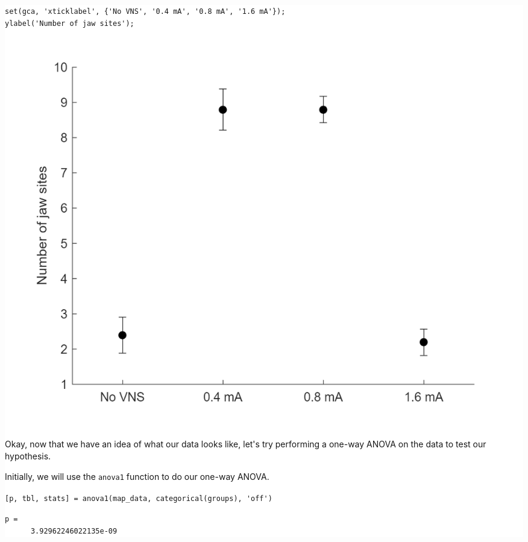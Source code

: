 ```matlab:Code
set(gca, 'xticklabel', {'No VNS', '0.4 mA', '0.8 mA', '1.6 mA'});
ylabel('Number of jaw sites');
```

![figure_0.png](Part2_ANOVA_images/figure_0.png)

Okay, now that we have an idea of what our data looks like, let's try performing a one-way ANOVA on the data to test our hypothesis.

Initially, we will use the `anova1` function to do our one-way ANOVA.

```matlab:Code
[p, tbl, stats] = anova1(map_data, categorical(groups), 'off')
```

```text:Output
p = 
      3.92962246022135e-09

```
